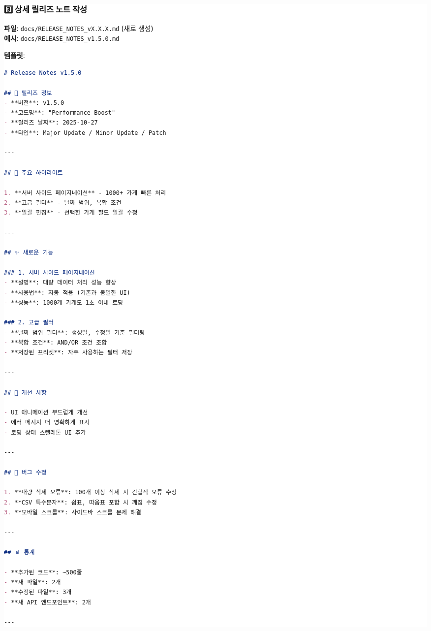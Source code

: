 
### 3️⃣ 상세 릴리즈 노트 작성

**파일**: `docs/RELEASE_NOTES_vX.X.X.md` (새로 생성)  
**예시**: `docs/RELEASE_NOTES_v1.5.0.md`

**템플릿**:
```markdown
# Release Notes v1.5.0

## 📅 릴리즈 정보
- **버전**: v1.5.0
- **코드명**: "Performance Boost"
- **릴리즈 날짜**: 2025-10-27
- **타입**: Major Update / Minor Update / Patch

---

## 🎯 주요 하이라이트

1. **서버 사이드 페이지네이션** - 1000+ 가게 빠른 처리
2. **고급 필터** - 날짜 범위, 복합 조건
3. **일괄 편집** - 선택한 가게 필드 일괄 수정

---

## ✨ 새로운 기능

### 1. 서버 사이드 페이지네이션
- **설명**: 대량 데이터 처리 성능 향상
- **사용법**: 자동 적용 (기존과 동일한 UI)
- **성능**: 1000개 가게도 1초 이내 로딩

### 2. 고급 필터
- **날짜 범위 필터**: 생성일, 수정일 기준 필터링
- **복합 조건**: AND/OR 조건 조합
- **저장된 프리셋**: 자주 사용하는 필터 저장

---

## 🔧 개선 사항

- UI 애니메이션 부드럽게 개선
- 에러 메시지 더 명확하게 표시
- 로딩 상태 스켈레톤 UI 추가

---

## 🐛 버그 수정

1. **대량 삭제 오류**: 100개 이상 삭제 시 간헐적 오류 수정
2. **CSV 특수문자**: 쉼표, 따옴표 포함 시 깨짐 수정
3. **모바일 스크롤**: 사이드바 스크롤 문제 해결

---

## 📊 통계

- **추가된 코드**: ~500줄
- **새 파일**: 2개
- **수정된 파일**: 3개
- **새 API 엔드포인트**: 2개

---
```